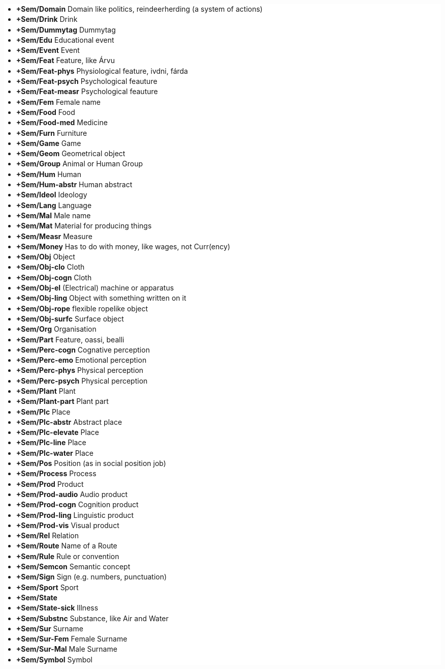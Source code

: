 * **+Sem/Domain** Domain like politics, reindeerherding (a system of actions)
* **+Sem/Drink** Drink
* **+Sem/Dummytag** Dummytag
* **+Sem/Edu** Educational event
* **+Sem/Event** Event
* **+Sem/Feat** Feature, like Árvu
* **+Sem/Feat-phys** Physiological feature, ivdni, fárda
* **+Sem/Feat-psych** Psychological feauture
* **+Sem/Feat-measr** Psychological feauture
* **+Sem/Fem** Female name
* **+Sem/Food** Food
* **+Sem/Food-med** Medicine
* **+Sem/Furn** Furniture
* **+Sem/Game** Game
* **+Sem/Geom** Geometrical object
* **+Sem/Group** Animal or Human Group
* **+Sem/Hum** Human
* **+Sem/Hum-abstr** Human abstract
* **+Sem/Ideol** Ideology
* **+Sem/Lang** Language
* **+Sem/Mal** Male name
* **+Sem/Mat** Material for producing things
* **+Sem/Measr** Measure
* **+Sem/Money** Has to do with money, like wages, not Curr(ency)
* **+Sem/Obj** Object
* **+Sem/Obj-clo** Cloth
* **+Sem/Obj-cogn** Cloth
* **+Sem/Obj-el** (Electrical) machine or apparatus
* **+Sem/Obj-ling** Object with something written on it
* **+Sem/Obj-rope** flexible ropelike object
* **+Sem/Obj-surfc** Surface object
* **+Sem/Org** Organisation
* **+Sem/Part** Feature, oassi, bealli
* **+Sem/Perc-cogn** Cognative perception
* **+Sem/Perc-emo** Emotional perception
* **+Sem/Perc-phys** Physical perception
* **+Sem/Perc-psych** Physical perception
* **+Sem/Plant** Plant
* **+Sem/Plant-part** Plant part
* **+Sem/Plc** Place
* **+Sem/Plc-abstr** Abstract place
* **+Sem/Plc-elevate** Place
* **+Sem/Plc-line** Place
* **+Sem/Plc-water** Place
* **+Sem/Pos** Position (as in social position job)
* **+Sem/Process** Process
* **+Sem/Prod** Product
* **+Sem/Prod-audio** Audio product
* **+Sem/Prod-cogn** Cognition product
* **+Sem/Prod-ling** Linguistic product
* **+Sem/Prod-vis** Visual product
* **+Sem/Rel** Relation
* **+Sem/Route** Name of a Route
* **+Sem/Rule** Rule or convention
* **+Sem/Semcon** Semantic concept
* **+Sem/Sign** Sign (e.g. numbers, punctuation) 
* **+Sem/Sport** Sport
* **+Sem/State** 
* **+Sem/State-sick** Illness
* **+Sem/Substnc** Substance, like Air and Water
* **+Sem/Sur** Surname
* **+Sem/Sur-Fem** Female Surname
* **+Sem/Sur-Mal** Male Surname
* **+Sem/Symbol** Symbol